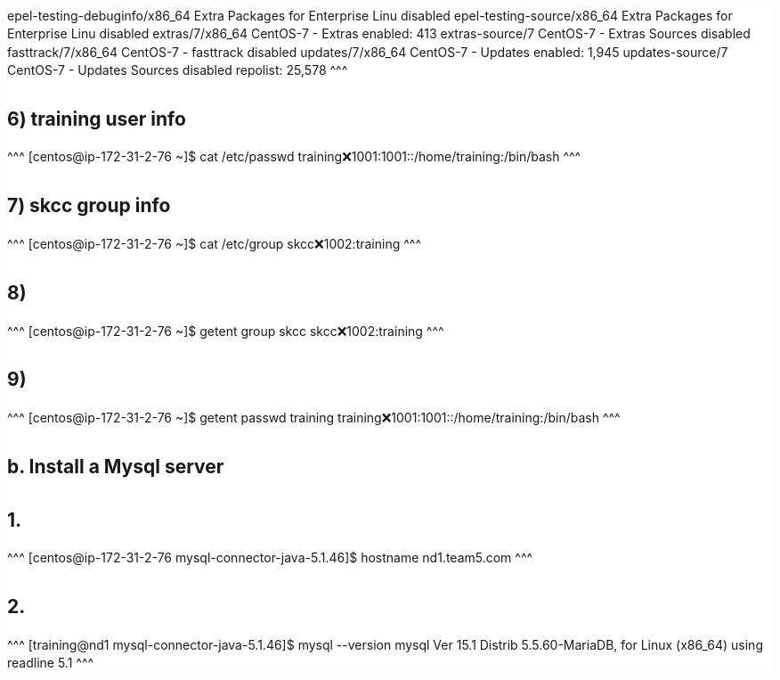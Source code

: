 epel-testing-debuginfo/x86_64 Extra Packages for Enterprise Linu disabled
epel-testing-source/x86_64    Extra Packages for Enterprise Linu disabled
extras/7/x86_64               CentOS-7 - Extras                  enabled:    413
extras-source/7               CentOS-7 - Extras Sources          disabled
fasttrack/7/x86_64            CentOS-7 - fasttrack               disabled
updates/7/x86_64              CentOS-7 - Updates                 enabled:  1,945
updates-source/7              CentOS-7 - Updates Sources         disabled
repolist: 25,578
^^^

## 6) training user info
^^^
[centos@ip-172-31-2-76 ~]$ cat /etc/passwd
training:x:1001:1001::/home/training:/bin/bash
^^^

## 7) skcc group info
^^^
[centos@ip-172-31-2-76 ~]$ cat /etc/group
skcc:x:1002:training
^^^

## 8)
^^^
[centos@ip-172-31-2-76 ~]$ getent group skcc
skcc:x:1002:training
^^^

## 9) 
^^^
[centos@ip-172-31-2-76 ~]$ getent passwd training
training:x:1001:1001::/home/training:/bin/bash
^^^

## b. Install a Mysql server
## 1. 
^^^
[centos@ip-172-31-2-76 mysql-connector-java-5.1.46]$ hostname
nd1.team5.com
^^^

## 2.
^^^
[training@nd1 mysql-connector-java-5.1.46]$ mysql --version
mysql  Ver 15.1 Distrib 5.5.60-MariaDB, for Linux (x86_64) using readline 5.1
^^^
